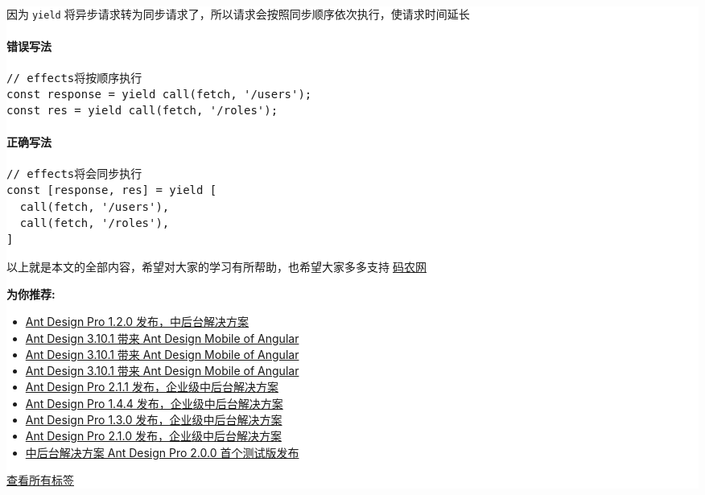 因为 `yield` 将异步请求转为同步请求了，所以请求会按照同步顺序依次执行，使请求时间延长

#### 错误写法

<pre style="">// effects将按顺序执行
const response = yield call(fetch, '/users');
const res = yield call(fetch, '/roles');</pre>

#### 正确写法

<pre style="">// effects将会同步执行
const [response, res] = yield [
  call(fetch, '/users'),
  call(fetch, '/roles'),
]</pre>

以上就是本文的全部内容，希望对大家的学习有所帮助，也希望大家多多支持 [码农网](//www.codercto.com)

**为你推荐:**

*   [Ant Design Pro 1.2.0 发布，中后台解决方案](https://www.codercto.com/a/14879.html)
*   [Ant Design 3.10.1 带来 Ant Design Mobile of Angular](https://www.codercto.com/a/31340.html)
*   [Ant Design 3.10.1 带来 Ant Design Mobile of Angular](https://www.codercto.com/a/31339.html)
*   [Ant Design 3.10.1 带来 Ant Design Mobile of Angular](https://www.codercto.com/a/31233.html)
*   [Ant Design Pro 2.1.1 发布，企业级中后台解决方案](https://www.codercto.com/a/36645.html)
*   [Ant Design Pro 1.4.4 发布，企业级中后台解决方案](https://www.codercto.com/a/20285.html)
*   [Ant Design Pro 1.3.0 发布，企业级中后台解决方案](https://www.codercto.com/a/15806.html)
*   [Ant Design Pro 2.1.0 发布，企业级中后台解决方案](https://www.codercto.com/a/36428.html)
*   [中后台解决方案 Ant Design Pro 2.0.0 首个测试版发布](https://www.codercto.com/a/16545.html)

[查看所有标签](https://www.codercto.com/tags.html)
